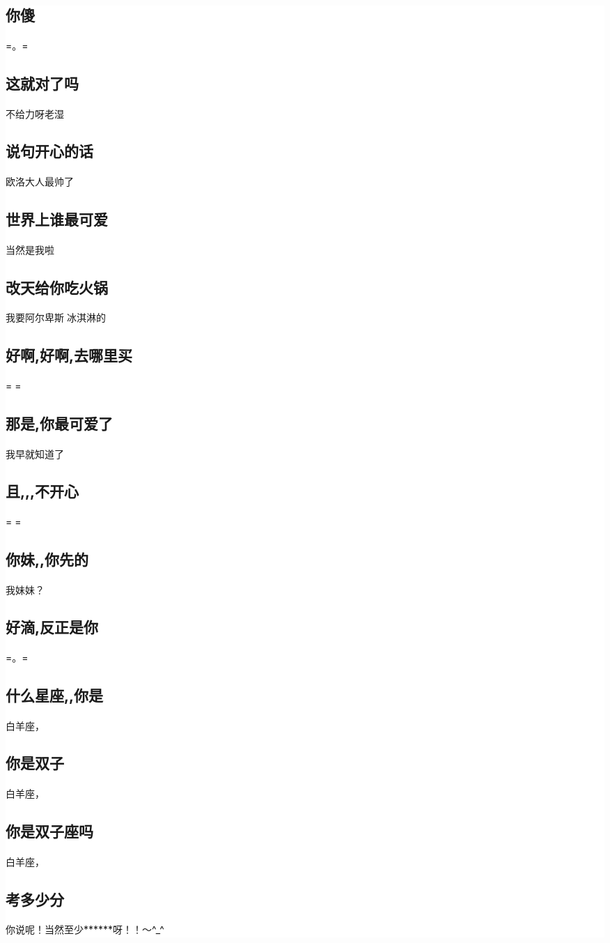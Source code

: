 ## 你傻
=。=

## 这就对了吗
不给力呀老湿

## 说句开心的话
欧洛大人最帅了

## 世界上谁最可爱
当然是我啦

## 改天给你吃火锅
我要阿尔卑斯  冰淇淋的

## 好啊,好啊,去哪里买
= =

## 那是,你最可爱了
我早就知道了

## 且,,,不开心
= =

## 你妹,,你先的
我妹妹？

## 好滴,反正是你
=。=

## 什么星座,,你是
白羊座，

## 你是双子
白羊座，

## 你是双子座吗
白羊座，

## 考多少分
你说呢！当然至少******呀！！〜^_^
